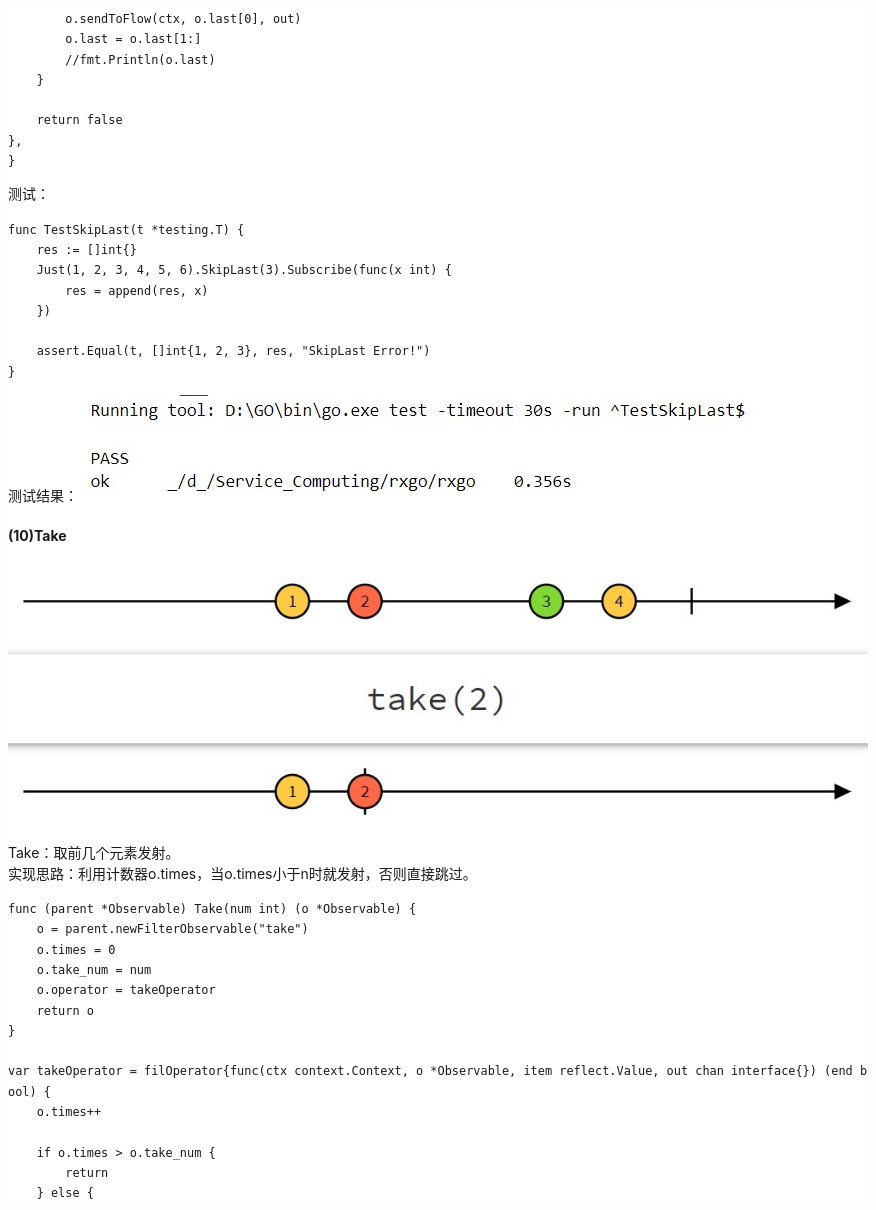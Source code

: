 ```
		o.sendToFlow(ctx, o.last[0], out)
		o.last = o.last[1:]
		//fmt.Println(o.last)
	}

	return false
},
}
```
测试：
```
func TestSkipLast(t *testing.T) {
	res := []int{}
	Just(1, 2, 3, 4, 5, 6).SkipLast(3).Subscribe(func(x int) {
		res = append(res, x)
	})

	assert.Equal(t, []int{1, 2, 3}, res, "SkipLast Error!")
}
```
测试结果：
![skipLastTest](img/skipLastTest.jpg)

#### (10)Take
![take](img/take.jpg)  
Take：取前几个元素发射。  
实现思路：利用计数器o.times，当o.times小于n时就发射，否则直接跳过。
```
func (parent *Observable) Take(num int) (o *Observable) {
	o = parent.newFilterObservable("take")
	o.times = 0
	o.take_num = num
	o.operator = takeOperator
	return o
}

var takeOperator = filOperator{func(ctx context.Context, o *Observable, item reflect.Value, out chan interface{}) (end bool) {
	o.times++

	if o.times > o.take_num {
		return
	} else {
```